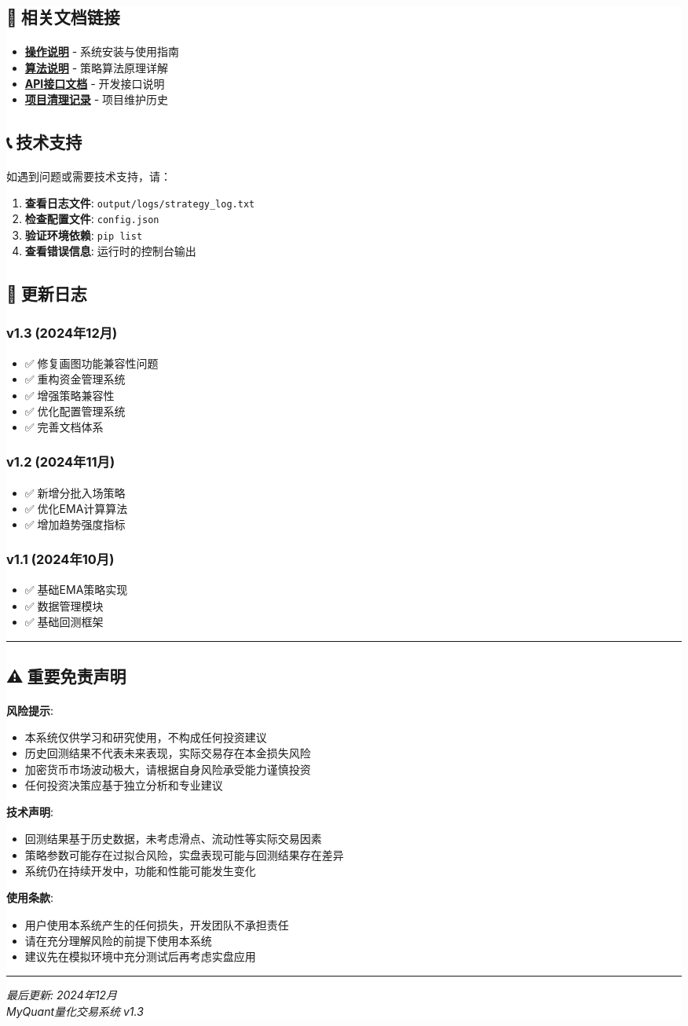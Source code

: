 ## 🔗 相关文档链接

- **[操作说明](操作说明.md)** - 系统安装与使用指南
- **[算法说明](算法说明.md)** - 策略算法原理详解  
- **[API接口文档](API接口文档.md)** - 开发接口说明
- **[项目清理记录](项目清理记录.md)** - 项目维护历史

## 📞 技术支持

如遇到问题或需要技术支持，请：

1. **查看日志文件**: `output/logs/strategy_log.txt`
2. **检查配置文件**: `config.json`
3. **验证环境依赖**: `pip list`
4. **查看错误信息**: 运行时的控制台输出

## 📝 更新日志

### v1.3 (2024年12月)
- ✅ 修复画图功能兼容性问题
- ✅ 重构资金管理系统
- ✅ 增强策略兼容性
- ✅ 优化配置管理系统
- ✅ 完善文档体系

### v1.2 (2024年11月)
- ✅ 新增分批入场策略
- ✅ 优化EMA计算算法
- ✅ 增加趋势强度指标

### v1.1 (2024年10月)
- ✅ 基础EMA策略实现
- ✅ 数据管理模块
- ✅ 基础回测框架

---

## ⚠️ 重要免责声明

**风险提示**: 
- 本系统仅供学习和研究使用，不构成任何投资建议
- 历史回测结果不代表未来表现，实际交易存在本金损失风险
- 加密货币市场波动极大，请根据自身风险承受能力谨慎投资
- 任何投资决策应基于独立分析和专业建议

**技术声明**:
- 回测结果基于历史数据，未考虑滑点、流动性等实际交易因素
- 策略参数可能存在过拟合风险，实盘表现可能与回测结果存在差异
- 系统仍在持续开发中，功能和性能可能发生变化

**使用条款**:
- 用户使用本系统产生的任何损失，开发团队不承担责任
- 请在充分理解风险的前提下使用本系统
- 建议先在模拟环境中充分测试后再考虑实盘应用

---

*最后更新: 2024年12月*  
*MyQuant量化交易系统 v1.3*